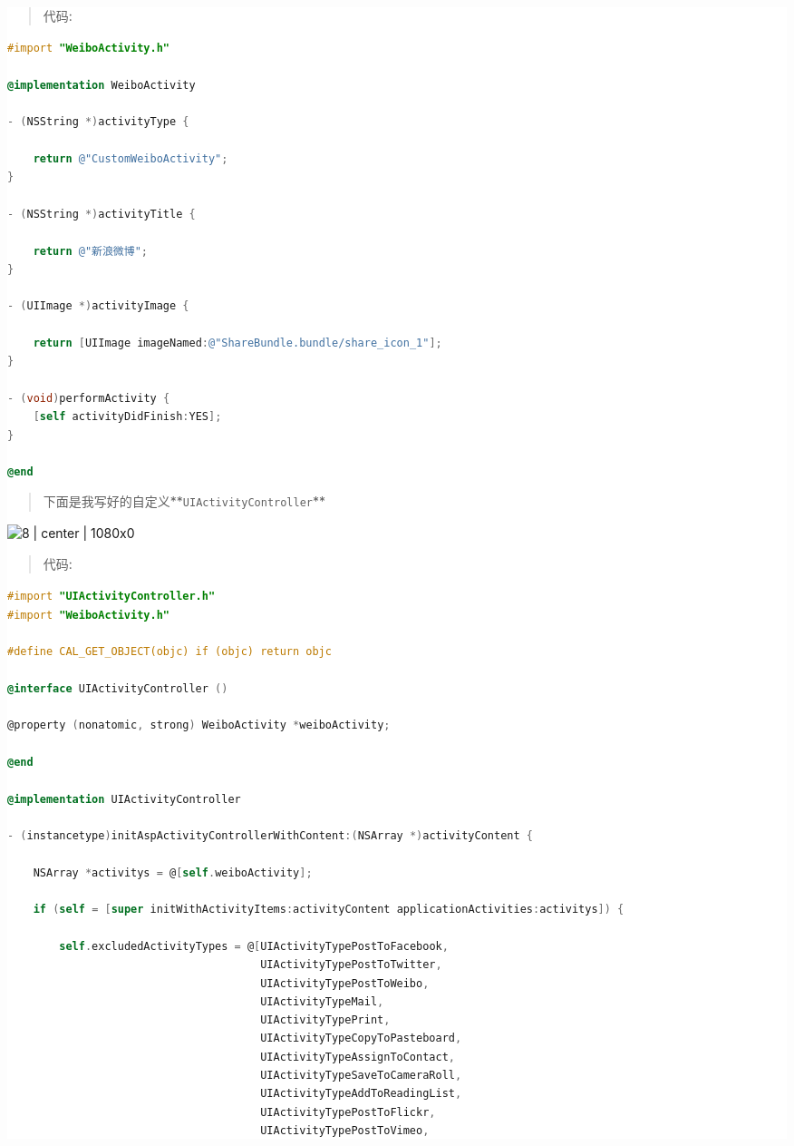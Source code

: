 > 代码:

```Objective-c
#import "WeiboActivity.h"

@implementation WeiboActivity

- (NSString *)activityType {
    
    return @"CustomWeiboActivity";
}

- (NSString *)activityTitle {
    
    return @"新浪微博";
}

- (UIImage *)activityImage {
    
    return [UIImage imageNamed:@"ShareBundle.bundle/share_icon_1"];
}

- (void)performActivity {
    [self activityDidFinish:YES];
}

@end
```

> 下面是我写好的自定义**`UIActivityController`**

![8  | center | 1080x0](https://github.com/CainRun/ActivityControllerDemo/blob/master/Image-file/8.png)

> 代码:

```Objective-c
#import "UIActivityController.h"
#import "WeiboActivity.h"

#define CAL_GET_OBJECT(objc) if (objc) return objc

@interface UIActivityController ()

@property (nonatomic, strong) WeiboActivity *weiboActivity;

@end

@implementation UIActivityController

- (instancetype)initAspActivityControllerWithContent:(NSArray *)activityContent {
    
    NSArray *activitys = @[self.weiboActivity];
    
    if (self = [super initWithActivityItems:activityContent applicationActivities:activitys]) {
        
        self.excludedActivityTypes = @[UIActivityTypePostToFacebook,
                                       UIActivityTypePostToTwitter,
                                       UIActivityTypePostToWeibo,
                                       UIActivityTypeMail,
                                       UIActivityTypePrint,
                                       UIActivityTypeCopyToPasteboard,
                                       UIActivityTypeAssignToContact,
                                       UIActivityTypeSaveToCameraRoll,
                                       UIActivityTypeAddToReadingList,
                                       UIActivityTypePostToFlickr,
                                       UIActivityTypePostToVimeo,
```